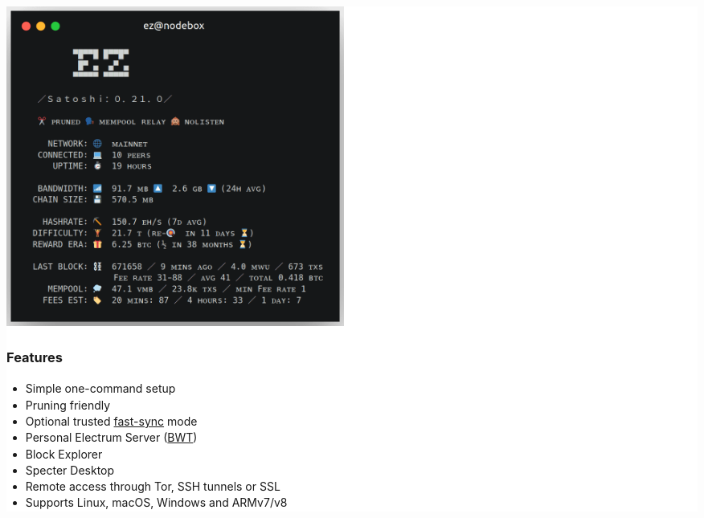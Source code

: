 <img src="/assets/img/eznode.png" class=responsive width="420" height="398" maxheight="398">
</p>

### Features

- Simple one-command setup
- Pruning friendly
- Optional trusted [fast-sync](https://ezno.de/packages/#fast-sync) mode
- Personal Electrum Server ([BWT](https://bwt.dev))
- Block Explorer
- Specter Desktop
- Remote access through Tor, SSH tunnels or SSL
- Supports Linux, macOS, Windows and ARMv7/v8
